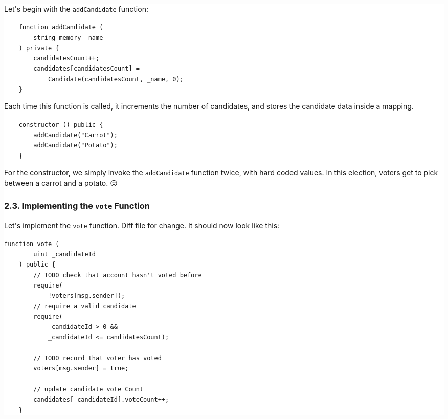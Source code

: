 Let's begin with the `addCandidate` function:

```solidity
    function addCandidate (
        string memory _name
    ) private {
        candidatesCount++;
        candidates[candidatesCount] =
            Candidate(candidatesCount, _name, 0);
    }
```

Each time this function is called,
it increments the number of candidates,
and stores the candidate data inside a mapping.

```solidity
    constructor () public {
        addCandidate("Carrot");
        addCandidate("Potato");
    }
```

For the constructor, we simply invoke
the `addCandidate` function twice,
with hard coded values.
In this election, voters get to pick between
a carrot and a potato. 😛

### 2.3. Implementing the `vote` Function

Let's implement the `vote` function.
[Diff file for change](https://github.com/bguiz/workshop-rsk-full-stack-dapp/commit/0b031b73d6f48689cb7c6d5f183ab8b9c55307a9).
It should now look like this:

```solidity
function vote (
        uint _candidateId
    ) public {
        // TODO check that account hasn't voted before
        require(
            !voters[msg.sender]);
        // require a valid candidate
        require(
            _candidateId > 0 &&
            _candidateId <= candidatesCount);

        // TODO record that voter has voted
        voters[msg.sender] = true;

        // update candidate vote Count
        candidates[_candidateId].voteCount++;
    }
```
